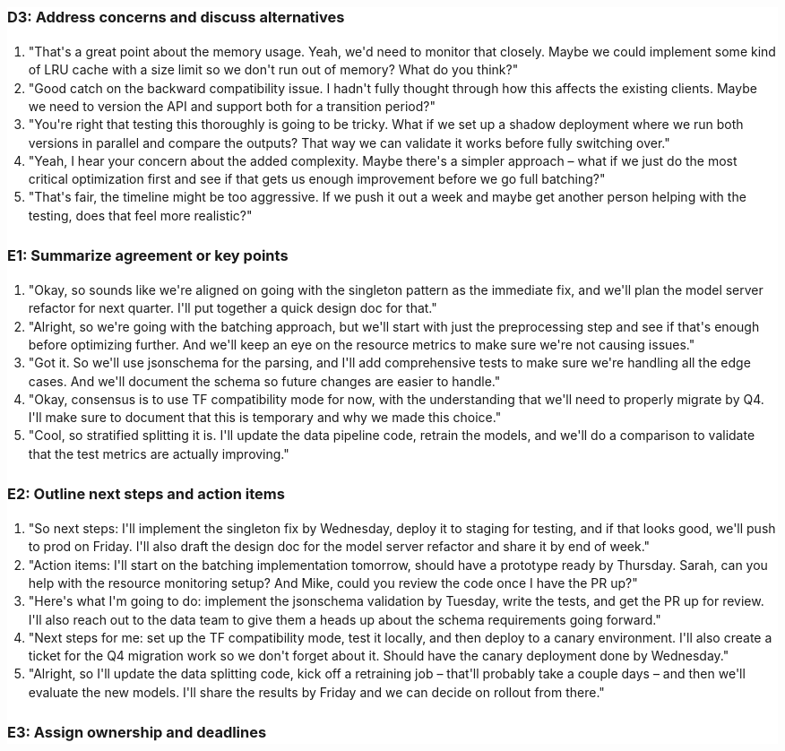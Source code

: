 ### D3: Address concerns and discuss alternatives

1. "That's a great point about the memory usage. Yeah, we'd need to monitor that closely. Maybe we could implement some kind of LRU cache with a size limit so we don't run out of memory? What do you think?"
2. "Good catch on the backward compatibility issue. I hadn't fully thought through how this affects the existing clients. Maybe we need to version the API and support both for a transition period?"
3. "You're right that testing this thoroughly is going to be tricky. What if we set up a shadow deployment where we run both versions in parallel and compare the outputs? That way we can validate it works before fully switching over."
4. "Yeah, I hear your concern about the added complexity. Maybe there's a simpler approach – what if we just do the most critical optimization first and see if that gets us enough improvement before we go full batching?"
5. "That's fair, the timeline might be too aggressive. If we push it out a week and maybe get another person helping with the testing, does that feel more realistic?"

### E1: Summarize agreement or key points

1. "Okay, so sounds like we're aligned on going with the singleton pattern as the immediate fix, and we'll plan the model server refactor for next quarter. I'll put together a quick design doc for that."
2. "Alright, so we're going with the batching approach, but we'll start with just the preprocessing step and see if that's enough before optimizing further. And we'll keep an eye on the resource metrics to make sure we're not causing issues."
3. "Got it. So we'll use jsonschema for the parsing, and I'll add comprehensive tests to make sure we're handling all the edge cases. And we'll document the schema so future changes are easier to handle."
4. "Okay, consensus is to use TF compatibility mode for now, with the understanding that we'll need to properly migrate by Q4. I'll make sure to document that this is temporary and why we made this choice."
5. "Cool, so stratified splitting it is. I'll update the data pipeline code, retrain the models, and we'll do a comparison to validate that the test metrics are actually improving."

### E2: Outline next steps and action items

1. "So next steps: I'll implement the singleton fix by Wednesday, deploy it to staging for testing, and if that looks good, we'll push to prod on Friday. I'll also draft the design doc for the model server refactor and share it by end of week."
2. "Action items: I'll start on the batching implementation tomorrow, should have a prototype ready by Thursday. Sarah, can you help with the resource monitoring setup? And Mike, could you review the code once I have the PR up?"
3. "Here's what I'm going to do: implement the jsonschema validation by Tuesday, write the tests, and get the PR up for review. I'll also reach out to the data team to give them a heads up about the schema requirements going forward."
4. "Next steps for me: set up the TF compatibility mode, test it locally, and then deploy to a canary environment. I'll also create a ticket for the Q4 migration work so we don't forget about it. Should have the canary deployment done by Wednesday."
5. "Alright, so I'll update the data splitting code, kick off a retraining job – that'll probably take a couple days – and then we'll evaluate the new models. I'll share the results by Friday and we can decide on rollout from there."

### E3: Assign ownership and deadlines
